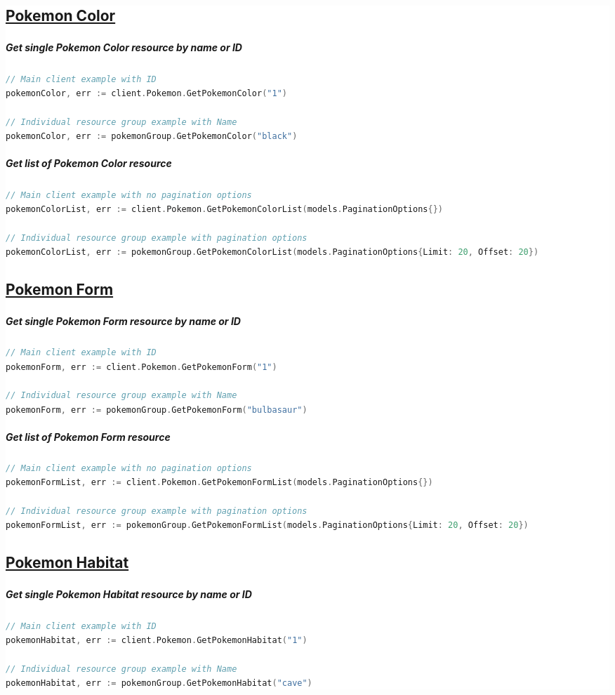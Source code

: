 ## [Pokemon Color](https://pokeapi.co/docs/v2#pokemon-colors)

##### Get single Pokemon Color resource by name or ID
```go
// Main client example with ID
pokemonColor, err := client.Pokemon.GetPokemonColor("1")

// Individual resource group example with Name
pokemonColor, err := pokemonGroup.GetPokemonColor("black")
```

##### Get list of Pokemon Color resource
```go
// Main client example with no pagination options
pokemonColorList, err := client.Pokemon.GetPokemonColorList(models.PaginationOptions{})

// Individual resource group example with pagination options
pokemonColorList, err := pokemonGroup.GetPokemonColorList(models.PaginationOptions{Limit: 20, Offset: 20})
```

## [Pokemon Form](https://pokeapi.co/docs/v2#pokemon-forms)

##### Get single Pokemon Form resource by name or ID
```go
// Main client example with ID
pokemonForm, err := client.Pokemon.GetPokemonForm("1")

// Individual resource group example with Name
pokemonForm, err := pokemonGroup.GetPokemonForm("bulbasaur")
```

##### Get list of Pokemon Form resource
```go
// Main client example with no pagination options
pokemonFormList, err := client.Pokemon.GetPokemonFormList(models.PaginationOptions{})

// Individual resource group example with pagination options
pokemonFormList, err := pokemonGroup.GetPokemonFormList(models.PaginationOptions{Limit: 20, Offset: 20})
```

## [Pokemon Habitat](https://pokeapi.co/docs/v2#pokemon-habitats)

##### Get single Pokemon Habitat resource by name or ID
```go
// Main client example with ID
pokemonHabitat, err := client.Pokemon.GetPokemonHabitat("1")

// Individual resource group example with Name
pokemonHabitat, err := pokemonGroup.GetPokemonHabitat("cave")
```
